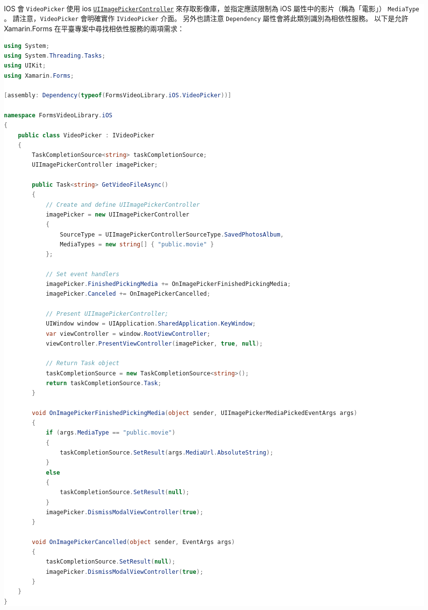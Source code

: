 IOS 會 `VideoPicker` 使用 ios [`UIImagePickerController`](xref:UIKit.UIImagePickerController) 來存取影像庫，並指定應該限制為 iOS 屬性中的影片（稱為「電影」） `MediaType` 。 請注意，`VideoPicker` 會明確實作 `IVideoPicker` 介面。 另外也請注意 `Dependency` 屬性會將此類別識別為相依性服務。 以下是允許 Xamarin.Forms 在平臺專案中尋找相依性服務的兩項需求：

```csharp
using System;
using System.Threading.Tasks;
using UIKit;
using Xamarin.Forms;

[assembly: Dependency(typeof(FormsVideoLibrary.iOS.VideoPicker))]

namespace FormsVideoLibrary.iOS
{
    public class VideoPicker : IVideoPicker
    {
        TaskCompletionSource<string> taskCompletionSource;
        UIImagePickerController imagePicker;

        public Task<string> GetVideoFileAsync()
        {
            // Create and define UIImagePickerController
            imagePicker = new UIImagePickerController
            {
                SourceType = UIImagePickerControllerSourceType.SavedPhotosAlbum,
                MediaTypes = new string[] { "public.movie" }
            };

            // Set event handlers
            imagePicker.FinishedPickingMedia += OnImagePickerFinishedPickingMedia;
            imagePicker.Canceled += OnImagePickerCancelled;

            // Present UIImagePickerController;
            UIWindow window = UIApplication.SharedApplication.KeyWindow;
            var viewController = window.RootViewController;
            viewController.PresentViewController(imagePicker, true, null);

            // Return Task object
            taskCompletionSource = new TaskCompletionSource<string>();
            return taskCompletionSource.Task;
        }

        void OnImagePickerFinishedPickingMedia(object sender, UIImagePickerMediaPickedEventArgs args)
        {
            if (args.MediaType == "public.movie")
            {
                taskCompletionSource.SetResult(args.MediaUrl.AbsoluteString);
            }
            else
            {
                taskCompletionSource.SetResult(null);
            }
            imagePicker.DismissModalViewController(true);
        }

        void OnImagePickerCancelled(object sender, EventArgs args)
        {
            taskCompletionSource.SetResult(null);
            imagePicker.DismissModalViewController(true);
        }
    }
}
```
